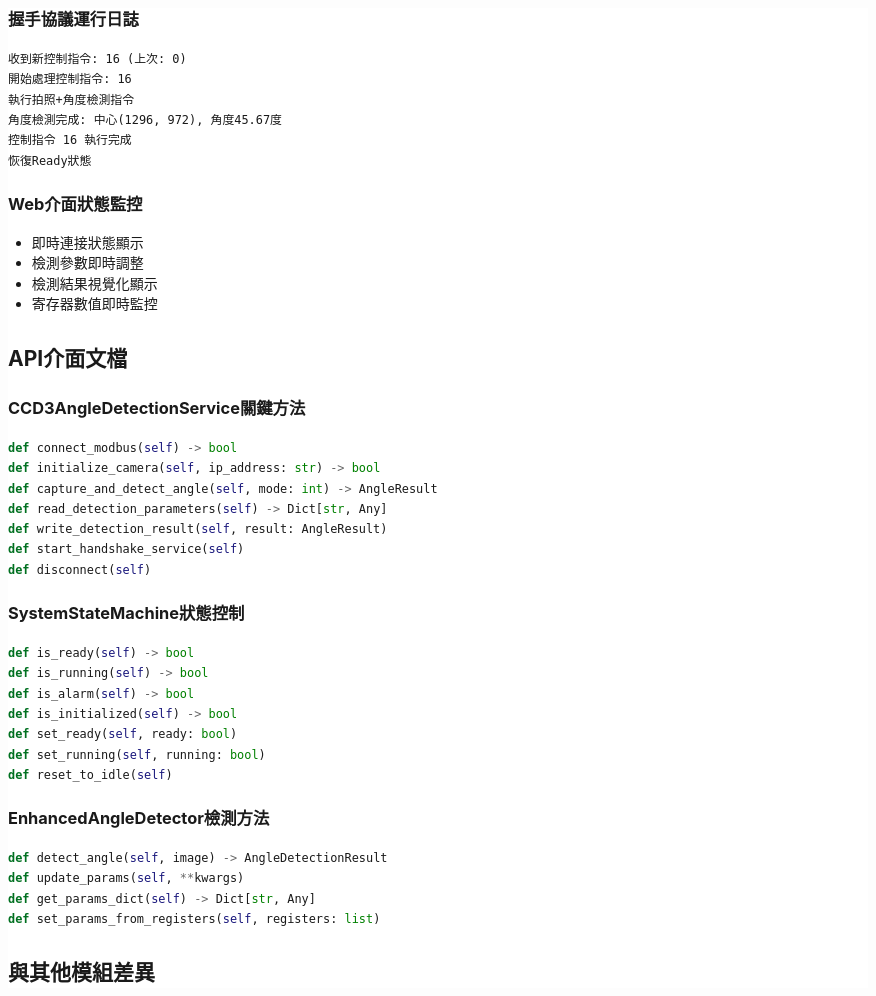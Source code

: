 ### 握手協議運行日誌
```
收到新控制指令: 16 (上次: 0)
開始處理控制指令: 16
執行拍照+角度檢測指令
角度檢測完成: 中心(1296, 972), 角度45.67度
控制指令 16 執行完成
恢復Ready狀態
```

### Web介面狀態監控
- 即時連接狀態顯示
- 檢測參數即時調整
- 檢測結果視覺化顯示
- 寄存器數值即時監控

## API介面文檔

### CCD3AngleDetectionService關鍵方法
```python
def connect_modbus(self) -> bool
def initialize_camera(self, ip_address: str) -> bool
def capture_and_detect_angle(self, mode: int) -> AngleResult
def read_detection_parameters(self) -> Dict[str, Any]
def write_detection_result(self, result: AngleResult)
def start_handshake_service(self)
def disconnect(self)
```

### SystemStateMachine狀態控制
```python
def is_ready(self) -> bool
def is_running(self) -> bool
def is_alarm(self) -> bool
def is_initialized(self) -> bool
def set_ready(self, ready: bool)
def set_running(self, running: bool)
def reset_to_idle(self)
```

### EnhancedAngleDetector檢測方法
```python
def detect_angle(self, image) -> AngleDetectionResult
def update_params(self, **kwargs)
def get_params_dict(self) -> Dict[str, Any]
def set_params_from_registers(self, registers: list)
```

## 與其他模組差異
